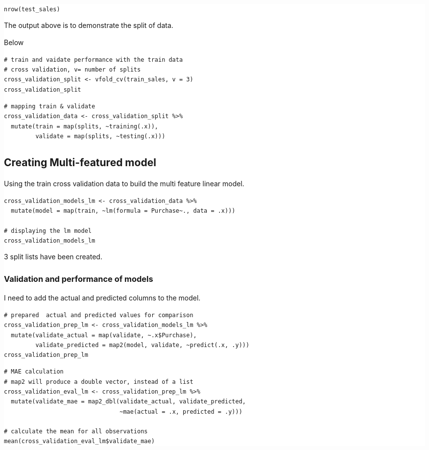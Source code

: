 ```{r}
nrow(test_sales)
```
The output above is to demonstrate the split of data.  

Below 

```{r}
# train and vaidate performance with the train data
# cross validation, v= number of splits
cross_validation_split <- vfold_cv(train_sales, v = 3)
cross_validation_split
```
```{r}
# mapping train & validate
cross_validation_data <- cross_validation_split %>%
  mutate(train = map(splits, ~training(.x)),
         validate = map(splits, ~testing(.x)))
```

## Creating Multi-featured model

Using the train cross validation data to build the multi feature linear model. 


```{r}
cross_validation_models_lm <- cross_validation_data %>%
  mutate(model = map(train, ~lm(formula = Purchase~., data = .x)))

# displaying the lm model
cross_validation_models_lm
```

3 split lists have been created.

### Validation and performance of models

I need to add the actual and predicted columns to the model.

```{r}
# prepared  actual and predicted values for comparison  
cross_validation_prep_lm <- cross_validation_models_lm %>%
  mutate(validate_actual = map(validate, ~.x$Purchase),
         validate_predicted = map2(model, validate, ~predict(.x, .y)))
cross_validation_prep_lm
```

```{r}
# MAE calculation
# map2 will produce a double vector, instead of a list
cross_validation_eval_lm <- cross_validation_prep_lm %>%
  mutate(validate_mae = map2_dbl(validate_actual, validate_predicted,
                                 ~mae(actual = .x, predicted = .y)))

# calculate the mean for all observations
mean(cross_validation_eval_lm$validate_mae)
```
